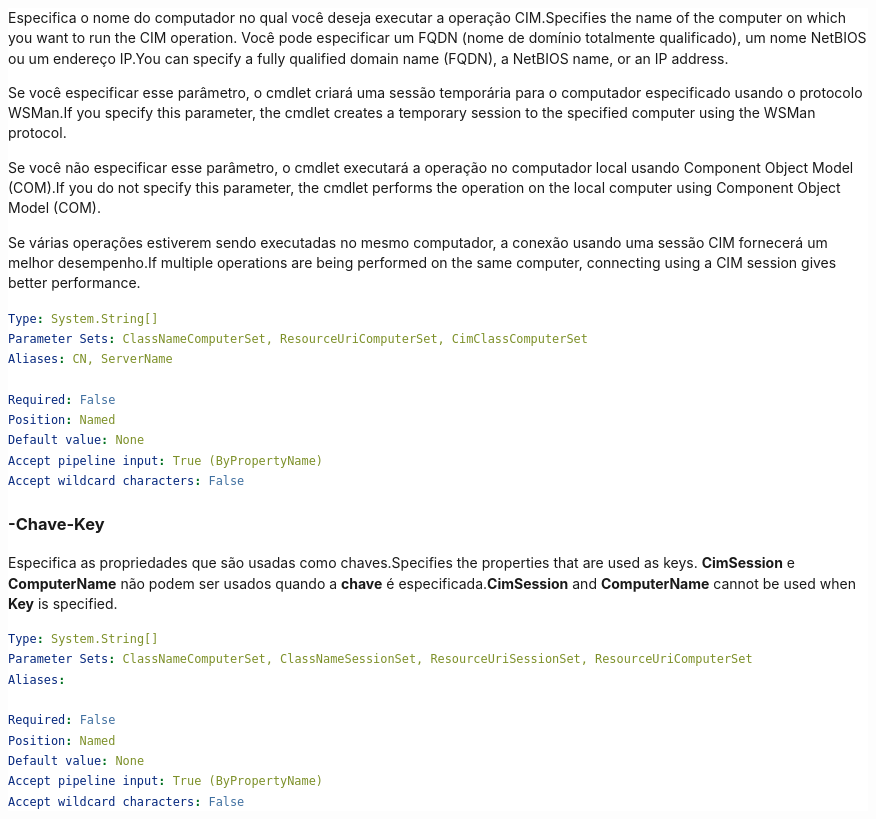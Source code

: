 <span data-ttu-id="ddc00-151">Especifica o nome do computador no qual você deseja executar a operação CIM.</span><span class="sxs-lookup"><span data-stu-id="ddc00-151">Specifies the name of the computer on which you want to run the CIM operation.</span></span> <span data-ttu-id="ddc00-152">Você pode especificar um FQDN (nome de domínio totalmente qualificado), um nome NetBIOS ou um endereço IP.</span><span class="sxs-lookup"><span data-stu-id="ddc00-152">You can specify a fully qualified domain name (FQDN), a NetBIOS name, or an IP address.</span></span>

<span data-ttu-id="ddc00-153">Se você especificar esse parâmetro, o cmdlet criará uma sessão temporária para o computador especificado usando o protocolo WSMan.</span><span class="sxs-lookup"><span data-stu-id="ddc00-153">If you specify this parameter, the cmdlet creates a temporary session to the specified computer using the WSMan protocol.</span></span>

<span data-ttu-id="ddc00-154">Se você não especificar esse parâmetro, o cmdlet executará a operação no computador local usando Component Object Model (COM).</span><span class="sxs-lookup"><span data-stu-id="ddc00-154">If you do not specify this parameter, the cmdlet performs the operation on the local computer using Component Object Model (COM).</span></span>

<span data-ttu-id="ddc00-155">Se várias operações estiverem sendo executadas no mesmo computador, a conexão usando uma sessão CIM fornecerá um melhor desempenho.</span><span class="sxs-lookup"><span data-stu-id="ddc00-155">If multiple operations are being performed on the same computer, connecting using a CIM session gives better performance.</span></span>

```yaml
Type: System.String[]
Parameter Sets: ClassNameComputerSet, ResourceUriComputerSet, CimClassComputerSet
Aliases: CN, ServerName

Required: False
Position: Named
Default value: None
Accept pipeline input: True (ByPropertyName)
Accept wildcard characters: False
```

### <span data-ttu-id="ddc00-156">-Chave</span><span class="sxs-lookup"><span data-stu-id="ddc00-156">-Key</span></span>

<span data-ttu-id="ddc00-157">Especifica as propriedades que são usadas como chaves.</span><span class="sxs-lookup"><span data-stu-id="ddc00-157">Specifies the properties that are used as keys.</span></span> <span data-ttu-id="ddc00-158">**CimSession** e **ComputerName** não podem ser usados quando a **chave** é especificada.</span><span class="sxs-lookup"><span data-stu-id="ddc00-158">**CimSession** and **ComputerName** cannot be used when **Key** is specified.</span></span>

```yaml
Type: System.String[]
Parameter Sets: ClassNameComputerSet, ClassNameSessionSet, ResourceUriSessionSet, ResourceUriComputerSet
Aliases:

Required: False
Position: Named
Default value: None
Accept pipeline input: True (ByPropertyName)
Accept wildcard characters: False
```

